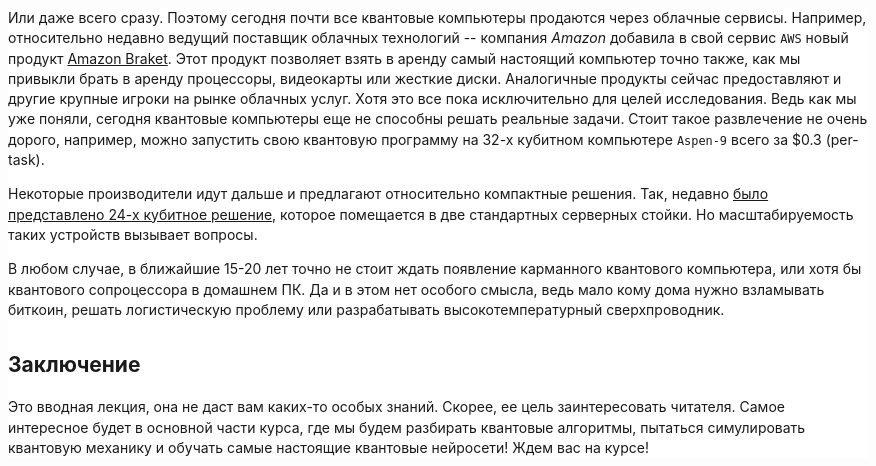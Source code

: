 Или даже всего сразу. Поэтому сегодня почти все квантовые компьютеры продаются через облачные сервисы. Например, относительно недавно ведущий поставщик облачных технологий -- компания _Amazon_ добавила в свой сервис `AWS` новый продукт [Amazon Braket](https://aws.amazon.com/braket/). Этот продукт позволяет взять в аренду самый настоящий компьютер точно также, как мы привыкли брать в аренду процессоры, видеокарты или жесткие диски. Аналогичные продукты сейчас предоставляют и другие крупные игроки на рынке облачных услуг. Хотя это все пока исключительно для целей исследования. Ведь как мы уже поняли, сегодня квантовые компьютеры еще не способны решать реальные задачи. Стоит такое развлечение не очень дорого, например, можно запустить свою квантовую программу на 32-х кубитном компьютере `Aspen-9` всего за $0.3 (per-task).

Некоторые производители идут дальше и предлагают относительно компактные решения. Так, недавно [было представлено 24-х кубитное решение](https://phys.org/news/2021-06-compact-quantum-server-centers.amp?__twitter_impression=true), которое помещается в две стандартных серверных стойки. Но масштабируемость таких устройств вызывает вопросы.

В любом случае, в ближайшие 15-20 лет точно не стоит ждать появление карманного квантового компьютера, или хотя бы квантового сопроцессора в домашнем ПК. Да и в этом нет особого смысла, ведь мало кому дома нужно взламывать биткоин, решать логистическую проблему или разрабатывать высокотемпературный сверхпроводник.

## Заключение

Это вводная лекция, она не даст вам каких-то особых знаний. Скорее, ее цель заинтересовать читателя. Самое интересное будет в основной части курса, где мы будем разбирать квантовые алгоритмы, пытаться симулировать квантовую механику и обучать самые настоящие квантовые нейросети! Ждем вас на курсе!

<p style="page-break-after:always;"></p>
